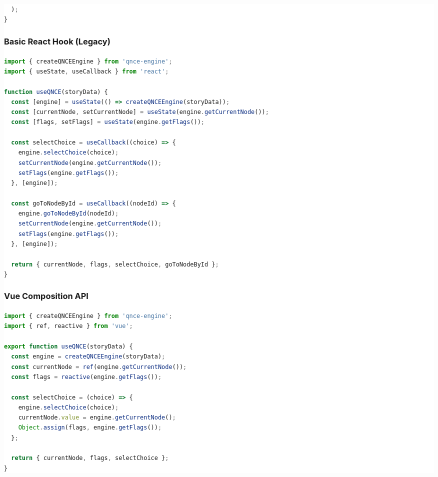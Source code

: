 ```typescript
  );
}
```

### Basic React Hook (Legacy)

```typescript
import { createQNCEEngine } from 'qnce-engine';
import { useState, useCallback } from 'react';

function useQNCE(storyData) {
  const [engine] = useState(() => createQNCEEngine(storyData));
  const [currentNode, setCurrentNode] = useState(engine.getCurrentNode());
  const [flags, setFlags] = useState(engine.getFlags());

  const selectChoice = useCallback((choice) => {
    engine.selectChoice(choice);
    setCurrentNode(engine.getCurrentNode());
    setFlags(engine.getFlags());
  }, [engine]);

  const goToNodeById = useCallback((nodeId) => {
    engine.goToNodeById(nodeId);
    setCurrentNode(engine.getCurrentNode());
    setFlags(engine.getFlags());
  }, [engine]);

  return { currentNode, flags, selectChoice, goToNodeById };
}
```

### Vue Composition API

```typescript
import { createQNCEEngine } from 'qnce-engine';
import { ref, reactive } from 'vue';

export function useQNCE(storyData) {
  const engine = createQNCEEngine(storyData);
  const currentNode = ref(engine.getCurrentNode());
  const flags = reactive(engine.getFlags());

  const selectChoice = (choice) => {
    engine.selectChoice(choice);
    currentNode.value = engine.getCurrentNode();
    Object.assign(flags, engine.getFlags());
  };

  return { currentNode, flags, selectChoice };
}
```
